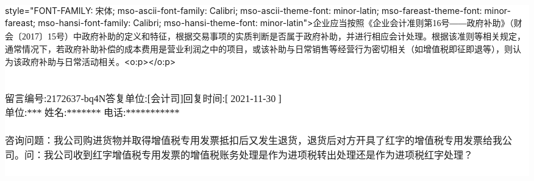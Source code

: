 style="FONT-FAMILY: 宋体; mso-ascii-font-family: Calibri; mso-ascii-theme-font: minor-latin; mso-fareast-theme-font: minor-fareast; mso-hansi-font-family: Calibri; mso-hansi-theme-font: minor-latin">企业应当按照《企业会计准则第</SPAN><SPAN 
lang=EN-US><FONT face=Calibri>16</FONT></SPAN><SPAN 
style="FONT-FAMILY: 宋体; mso-ascii-font-family: Calibri; mso-ascii-theme-font: minor-latin; mso-fareast-theme-font: minor-fareast; mso-hansi-font-family: Calibri; mso-hansi-theme-font: minor-latin">号——政府补助》（财会〔</SPAN><SPAN 
lang=EN-US><FONT face=Calibri>2017</FONT></SPAN><SPAN 
style="FONT-FAMILY: 宋体; mso-ascii-font-family: Calibri; mso-ascii-theme-font: minor-latin; mso-fareast-theme-font: minor-fareast; mso-hansi-font-family: Calibri; mso-hansi-theme-font: minor-latin">〕</SPAN><SPAN 
lang=EN-US><FONT face=Calibri>15</FONT></SPAN><SPAN 
style="FONT-FAMILY: 宋体; mso-ascii-font-family: Calibri; mso-ascii-theme-font: minor-latin; mso-fareast-theme-font: minor-fareast; mso-hansi-font-family: Calibri; mso-hansi-theme-font: minor-latin">号）中政府补助的定义和特征，根据交易事项的实质判断是否属于政府补助，并进行相应会计处理。根据该准则等相关规定，通常情况下，若政府补助补偿的成本费用是营业利润之中的项目，或该补助与日常销售等经营行为密切相关（如增值税即征即退等），则认为该政府补助与日常活动相关。</SPAN><SPAN 
lang=EN-US><o:p></o:p></SPAN></FONT></P>
<P class=MsoNormal style="MARGIN: 0cm 0cm 0pt"><SPAN lang=EN-US><FONT 
face=Calibri><FONT size=3><SPAN 
style="mso-spacerun: yes">&nbsp;</SPAN><o:p></o:p></FONT></FONT></SPAN></P>
<P class=MsoNormal style="MARGIN: 0cm 0cm 0pt"><FONT size=3><SPAN 
style="FONT-FAMILY: 宋体; mso-ascii-font-family: Calibri; mso-ascii-theme-font: minor-latin; mso-fareast-theme-font: minor-fareast; mso-hansi-font-family: Calibri; mso-hansi-theme-font: minor-latin">留言编号</SPAN><SPAN 
lang=EN-US><FONT face=Calibri>:2172637-bq4N</FONT></SPAN><SPAN 
style="FONT-FAMILY: 宋体; mso-ascii-font-family: Calibri; mso-ascii-theme-font: minor-latin; mso-fareast-theme-font: minor-fareast; mso-hansi-font-family: Calibri; mso-hansi-theme-font: minor-latin">答复单位</SPAN><SPAN 
lang=EN-US><FONT face=Calibri>:[</FONT></SPAN><SPAN 
style="FONT-FAMILY: 宋体; mso-ascii-font-family: Calibri; mso-ascii-theme-font: minor-latin; mso-fareast-theme-font: minor-fareast; mso-hansi-font-family: Calibri; mso-hansi-theme-font: minor-latin">会计司</SPAN><SPAN 
lang=EN-US><FONT face=Calibri>]</FONT></SPAN><SPAN 
style="FONT-FAMILY: 宋体; mso-ascii-font-family: Calibri; mso-ascii-theme-font: minor-latin; mso-fareast-theme-font: minor-fareast; mso-hansi-font-family: Calibri; mso-hansi-theme-font: minor-latin">回复时间</SPAN><SPAN 
lang=EN-US><FONT face=Calibri>:[ 2021-11-30 
]<o:p></o:p></FONT></SPAN></FONT></P>
<P class=MsoNormal style="MARGIN: 0cm 0cm 0pt"><FONT size=3><SPAN 
style="FONT-FAMILY: 宋体; mso-ascii-font-family: Calibri; mso-ascii-theme-font: minor-latin; mso-fareast-theme-font: minor-fareast; mso-hansi-font-family: Calibri; mso-hansi-theme-font: minor-latin">单位</SPAN><SPAN 
lang=EN-US><FONT face=Calibri>:***</FONT> </SPAN><SPAN 
style="FONT-FAMILY: 宋体; mso-ascii-font-family: Calibri; mso-ascii-theme-font: minor-latin; mso-fareast-theme-font: minor-fareast; mso-hansi-font-family: Calibri; mso-hansi-theme-font: minor-latin">姓名</SPAN><SPAN 
lang=EN-US><FONT face=Calibri>:*******</FONT> </SPAN><SPAN 
style="FONT-FAMILY: 宋体; mso-ascii-font-family: Calibri; mso-ascii-theme-font: minor-latin; mso-fareast-theme-font: minor-fareast; mso-hansi-font-family: Calibri; mso-hansi-theme-font: minor-latin">电话</SPAN><SPAN 
lang=EN-US><FONT face=Calibri>:***********<o:p></o:p></FONT></SPAN></FONT></P>
<P class=MsoNormal style="MARGIN: 0cm 0cm 0pt"><SPAN lang=EN-US><FONT 
face=Calibri><FONT size=3><SPAN 
style="mso-spacerun: yes">&nbsp;</SPAN><o:p></o:p></FONT></FONT></SPAN></P>
<P class=MsoNormal style="MARGIN: 0cm 0cm 0pt"><FONT size=3><SPAN 
style="FONT-FAMILY: 宋体; mso-ascii-font-family: Calibri; mso-ascii-theme-font: minor-latin; mso-fareast-theme-font: minor-fareast; mso-hansi-font-family: Calibri; mso-hansi-theme-font: minor-latin">咨询问题：我公司购进货物并取得增值税专用发票抵扣后又发生退货，退货后对方开具了红字的增值税专用发票给我公司。问：我公司收到红字增值税专用发票的增值税账务处理是作为进项税转出处理还是作为进项税红字处理？</SPAN><SPAN 
lang=EN-US><o:p></o:p></SPAN></FONT></P>
<P class=MsoNormal style="MARGIN: 0cm 0cm 0pt"><SPAN lang=EN-US><FONT 
face=Calibri><FONT size=3><SPAN 
style="mso-spacerun: yes">&nbsp;</SPAN><o:p></o:p></FONT></FONT></SPAN></P>
<P class=MsoNormal style="MARGIN: 0cm 0cm 0pt"><FONT size=3><SPAN 